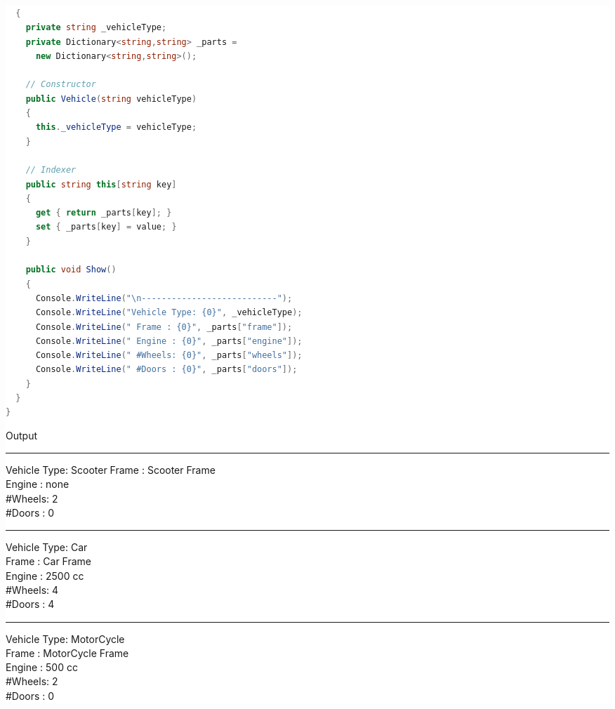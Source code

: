 ```cs
  {
    private string _vehicleType;
    private Dictionary<string,string> _parts = 
      new Dictionary<string,string>();
 
    // Constructor
    public Vehicle(string vehicleType)
    {
      this._vehicleType = vehicleType;
    }
 
    // Indexer
    public string this[string key]
    {
      get { return _parts[key]; }
      set { _parts[key] = value; }
    }
 
    public void Show()
    {
      Console.WriteLine("\n---------------------------");
      Console.WriteLine("Vehicle Type: {0}", _vehicleType);
      Console.WriteLine(" Frame : {0}", _parts["frame"]);
      Console.WriteLine(" Engine : {0}", _parts["engine"]);
      Console.WriteLine(" #Wheels: {0}", _parts["wheels"]);
      Console.WriteLine(" #Doors : {0}", _parts["doors"]);
    }
  }
}

```

Output

> 
<hr />
<p>Vehicle Type: Scooter  Frame  : Scooter Frame<br />
Engine : none<br />
#Wheels: 2<br />
#Doors : 0</p>
<hr />
<p>Vehicle Type: Car<br />
Frame  : Car Frame<br />
Engine : 2500 cc<br />
#Wheels: 4<br />
#Doors : 4</p>
<hr />
<p>Vehicle Type: MotorCycle<br />
Frame  : MotorCycle Frame<br />
Engine : 500 cc<br />
#Wheels: 2<br />
#Doors : 0</p>
